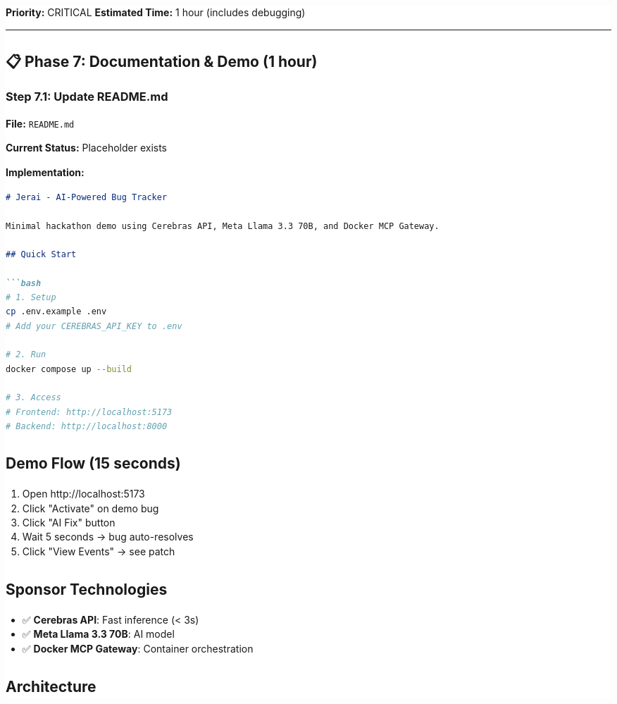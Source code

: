 ```bash
```

**Priority:** CRITICAL
**Estimated Time:** 1 hour (includes debugging)

---

## 📋 Phase 7: Documentation & Demo (1 hour)

### Step 7.1: Update README.md
**File:** `README.md`

**Current Status:** Placeholder exists

**Implementation:**
```markdown
# Jerai - AI-Powered Bug Tracker

Minimal hackathon demo using Cerebras API, Meta Llama 3.3 70B, and Docker MCP Gateway.

## Quick Start

```bash
# 1. Setup
cp .env.example .env
# Add your CEREBRAS_API_KEY to .env

# 2. Run
docker compose up --build

# 3. Access
# Frontend: http://localhost:5173
# Backend: http://localhost:8000
```

## Demo Flow (15 seconds)

1. Open http://localhost:5173
2. Click "Activate" on demo bug
3. Click "AI Fix" button
4. Wait 5 seconds → bug auto-resolves
5. Click "View Events" → see patch

## Sponsor Technologies

- ✅ **Cerebras API**: Fast inference (< 3s)
- ✅ **Meta Llama 3.3 70B**: AI model
- ✅ **Docker MCP Gateway**: Container orchestration

## Architecture
